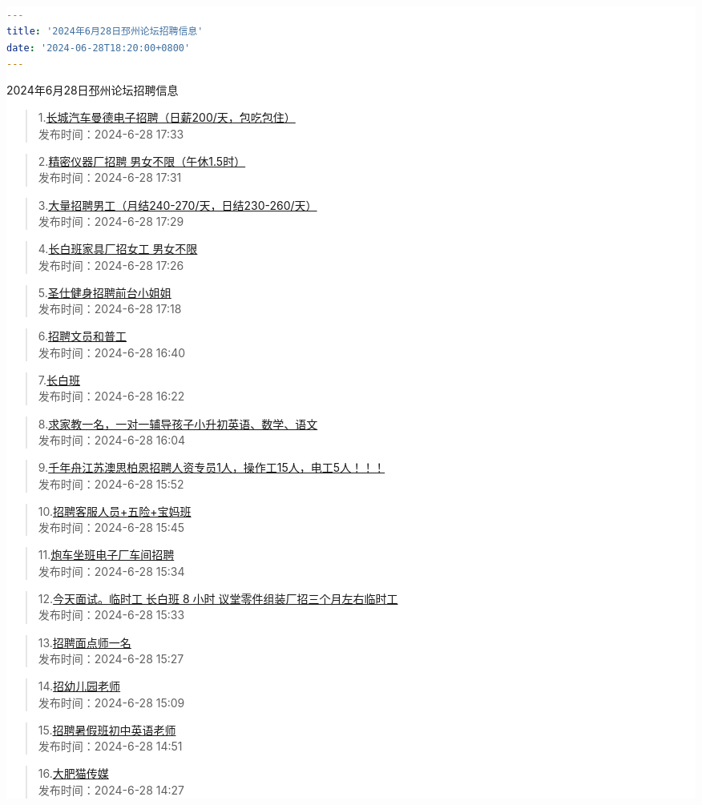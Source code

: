 ```yaml
---
title: '2024年6月28日邳州论坛招聘信息'
date: '2024-06-28T18:20:00+0800'
---
```

2024年6月28日邳州论坛招聘信息

>1.[长城汽车曼德电子招聘（日薪200/天，包吃包住）](https://www.pzzc.net/forum.php?mod=viewthread&tid=10433086)<br>
>发布时间：2024-6-28 17:33

>2.[精密仪器厂招聘   男女不限（午休1.5时）](https://www.pzzc.net/forum.php?mod=viewthread&tid=10433084)<br>
>发布时间：2024-6-28 17:31

>3.[大量招聘男工（月结240-270/天，日结230-260/天）](https://www.pzzc.net/forum.php?mod=viewthread&tid=10433083)<br>
>发布时间：2024-6-28 17:29

>4.[长白班家具厂招女工    男女不限](https://www.pzzc.net/forum.php?mod=viewthread&tid=10433082)<br>
>发布时间：2024-6-28 17:26

>5.[圣仕健身招聘前台小姐姐](https://www.pzzc.net/forum.php?mod=viewthread&tid=10433081)<br>
>发布时间：2024-6-28 17:18

>6.[招聘文员和普工](https://www.pzzc.net/forum.php?mod=viewthread&tid=10433072)<br>
>发布时间：2024-6-28 16:40

>7.[长白班](https://www.pzzc.net/forum.php?mod=viewthread&tid=10433068)<br>
>发布时间：2024-6-28 16:22

>8.[求家教一名，一对一辅导孩子小升初英语、数学、语文](https://www.pzzc.net/forum.php?mod=viewthread&tid=10433064)<br>
>发布时间：2024-6-28 16:04

>9.[千年舟江苏澳思柏恩招聘人资专员1人，操作工15人，电工5人！！！](https://www.pzzc.net/forum.php?mod=viewthread&tid=10433062)<br>
>发布时间：2024-6-28 15:52

>10.[招聘客服人员+五险+宝妈班](https://www.pzzc.net/forum.php?mod=viewthread&tid=10433056)<br>
>发布时间：2024-6-28 15:45

>11.[炮车坐班电子厂车间招聘](https://www.pzzc.net/forum.php?mod=viewthread&tid=10433053)<br>
>发布时间：2024-6-28 15:34

>12.[今天面试。临时工 长白班 8 小时 
议堂零件组装厂招三个月左右临时工](https://www.pzzc.net/forum.php?mod=viewthread&tid=10433052)<br>
>发布时间：2024-6-28 15:33

>13.[招聘面点师一名](https://www.pzzc.net/forum.php?mod=viewthread&tid=10433050)<br>
>发布时间：2024-6-28 15:27

>14.[招幼儿园老师](https://www.pzzc.net/forum.php?mod=viewthread&tid=10433041)<br>
>发布时间：2024-6-28 15:09

>15.[招聘暑假班初中英语老师](https://www.pzzc.net/forum.php?mod=viewthread&tid=10433037)<br>
>发布时间：2024-6-28 14:51

>16.[大肥猫传媒](https://www.pzzc.net/forum.php?mod=viewthread&tid=10433029)<br>
>发布时间：2024-6-28 14:27
